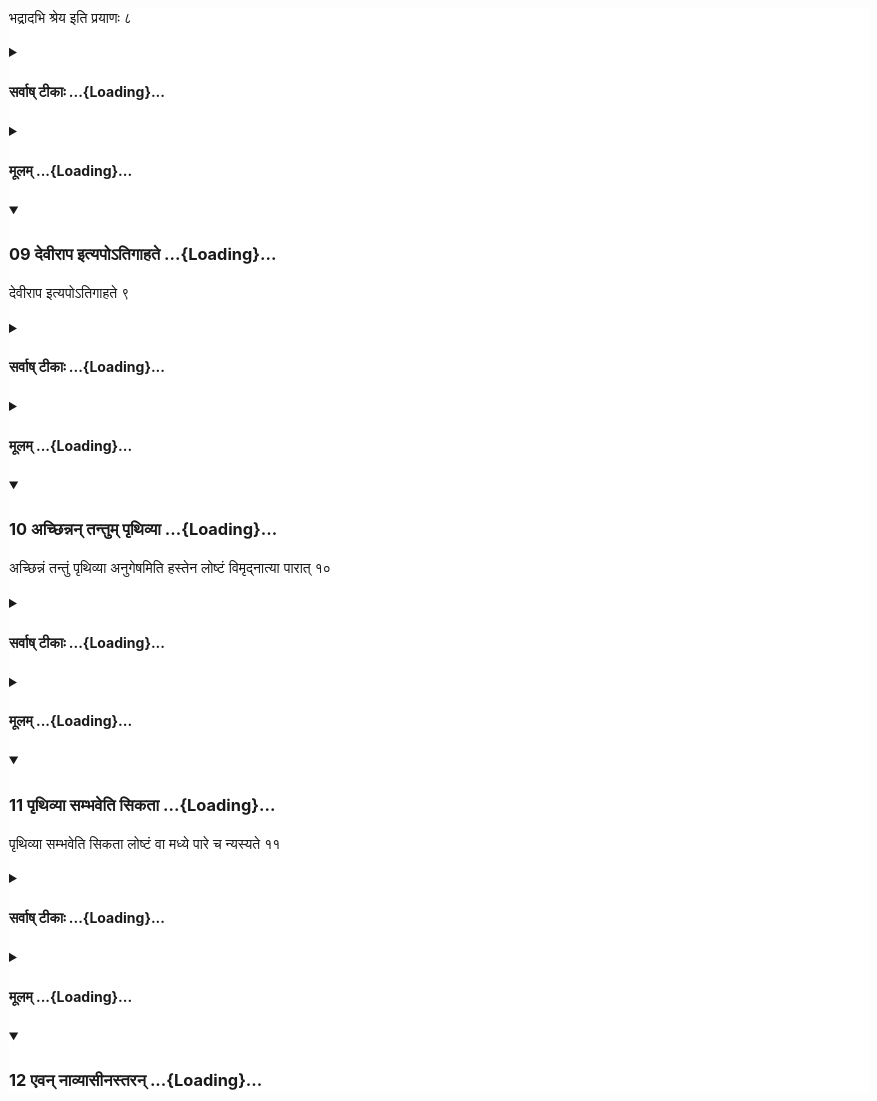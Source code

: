 भद्रादभि श्रेय इति प्रयाणः ८
</details>
</div>
<div class="js_include collapsed" newlevelforh1="4" title="सर्वाष् टीकाः" unfilled url="/vedAH_yajuH/taittirIyam/sUtram/ApastambaH/shrautam/sarvASh_TIkAH/10/19/08_bhadrAdabhi_shreya_iti.md">
<details><summary><h4>सर्वाष् टीकाः ...{Loading}...</h4></summary></details>
</div>
<div class="js_include collapsed" newlevelforh1="4" title="मूलम्" unfilled url="/vedAH_yajuH/taittirIyam/sUtram/ApastambaH/shrautam/mUlam/10/19/08_bhadrAdabhi_shreya_iti.md">
<details><summary><h4>मूलम् ...{Loading}...</h4></summary></details>
</div>
<div class="js_include" includetitle="true" newlevelforh1="3" unfilled url="/vedAH_yajuH/taittirIyam/sUtram/ApastambaH/shrautam/vishvAsa-prastutiH/10/19/09_devIrApa_ityapo-tigAhate.md">
<details open><summary><h3>09 देवीराप इत्यपोऽतिगाहते ...{Loading}...</h3></summary>

देवीराप इत्यपोऽतिगाहते ९
</details>
</div>
<div class="js_include collapsed" newlevelforh1="4" title="सर्वाष् टीकाः" unfilled url="/vedAH_yajuH/taittirIyam/sUtram/ApastambaH/shrautam/sarvASh_TIkAH/10/19/09_devIrApa_ityapo-tigAhate.md">
<details><summary><h4>सर्वाष् टीकाः ...{Loading}...</h4></summary></details>
</div>
<div class="js_include collapsed" newlevelforh1="4" title="मूलम्" unfilled url="/vedAH_yajuH/taittirIyam/sUtram/ApastambaH/shrautam/mUlam/10/19/09_devIrApa_ityapo-tigAhate.md">
<details><summary><h4>मूलम् ...{Loading}...</h4></summary></details>
</div>
<div class="js_include" includetitle="true" newlevelforh1="3" unfilled url="/vedAH_yajuH/taittirIyam/sUtram/ApastambaH/shrautam/vishvAsa-prastutiH/10/19/10_achChinnan_tantum_pRthivyA.md">
<details open><summary><h3>10 अच्छिन्नन् तन्तुम् पृथिव्या ...{Loading}...</h3></summary>

अच्छिन्नं तन्तुं पृथिव्या अनुगेषमिति हस्तेन लोष्टं विमृद्नात्या पारात् १०
</details>
</div>
<div class="js_include collapsed" newlevelforh1="4" title="सर्वाष् टीकाः" unfilled url="/vedAH_yajuH/taittirIyam/sUtram/ApastambaH/shrautam/sarvASh_TIkAH/10/19/10_achChinnan_tantum_pRthivyA.md">
<details><summary><h4>सर्वाष् टीकाः ...{Loading}...</h4></summary></details>
</div>
<div class="js_include collapsed" newlevelforh1="4" title="मूलम्" unfilled url="/vedAH_yajuH/taittirIyam/sUtram/ApastambaH/shrautam/mUlam/10/19/10_achChinnan_tantum_pRthivyA.md">
<details><summary><h4>मूलम् ...{Loading}...</h4></summary></details>
</div>
<div class="js_include" includetitle="true" newlevelforh1="3" unfilled url="/vedAH_yajuH/taittirIyam/sUtram/ApastambaH/shrautam/vishvAsa-prastutiH/10/19/11_pRthivyA_sambhaveti_sikatA.md">
<details open><summary><h3>11 पृथिव्या सम्भवेति सिकता ...{Loading}...</h3></summary>

पृथिव्या सम्भवेति सिकता लोष्टं वा मध्ये पारे च न्यस्यते ११
</details>
</div>
<div class="js_include collapsed" newlevelforh1="4" title="सर्वाष् टीकाः" unfilled url="/vedAH_yajuH/taittirIyam/sUtram/ApastambaH/shrautam/sarvASh_TIkAH/10/19/11_pRthivyA_sambhaveti_sikatA.md">
<details><summary><h4>सर्वाष् टीकाः ...{Loading}...</h4></summary></details>
</div>
<div class="js_include collapsed" newlevelforh1="4" title="मूलम्" unfilled url="/vedAH_yajuH/taittirIyam/sUtram/ApastambaH/shrautam/mUlam/10/19/11_pRthivyA_sambhaveti_sikatA.md">
<details><summary><h4>मूलम् ...{Loading}...</h4></summary></details>
</div>
<div class="js_include" includetitle="true" newlevelforh1="3" unfilled url="/vedAH_yajuH/taittirIyam/sUtram/ApastambaH/shrautam/vishvAsa-prastutiH/10/19/12_evan_nAvyAsInastaran.md">
<details open><summary><h3>12 एवन् नाव्यासीनस्तरन् ...{Loading}...</h3></summary>
